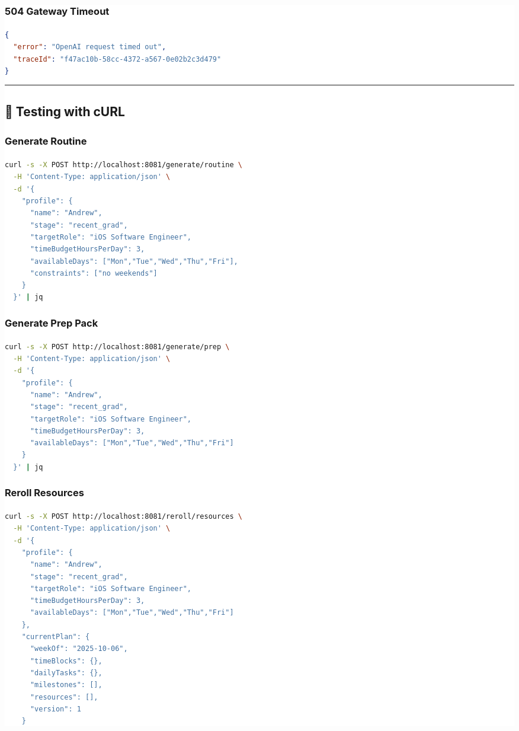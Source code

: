 ### 504 Gateway Timeout
```json
{
  "error": "OpenAI request timed out",
  "traceId": "f47ac10b-58cc-4372-a567-0e02b2c3d479"
}
```

---

## 🧪 Testing with cURL

### Generate Routine
```bash
curl -s -X POST http://localhost:8081/generate/routine \
  -H 'Content-Type: application/json' \
  -d '{
    "profile": {
      "name": "Andrew",
      "stage": "recent_grad",
      "targetRole": "iOS Software Engineer",
      "timeBudgetHoursPerDay": 3,
      "availableDays": ["Mon","Tue","Wed","Thu","Fri"],
      "constraints": ["no weekends"]
    }
  }' | jq
```

### Generate Prep Pack
```bash
curl -s -X POST http://localhost:8081/generate/prep \
  -H 'Content-Type: application/json' \
  -d '{
    "profile": {
      "name": "Andrew",
      "stage": "recent_grad",
      "targetRole": "iOS Software Engineer",
      "timeBudgetHoursPerDay": 3,
      "availableDays": ["Mon","Tue","Wed","Thu","Fri"]
    }
  }' | jq
```

### Reroll Resources
```bash
curl -s -X POST http://localhost:8081/reroll/resources \
  -H 'Content-Type: application/json' \
  -d '{
    "profile": {
      "name": "Andrew",
      "stage": "recent_grad",
      "targetRole": "iOS Software Engineer",
      "timeBudgetHoursPerDay": 3,
      "availableDays": ["Mon","Tue","Wed","Thu","Fri"]
    },
    "currentPlan": {
      "weekOf": "2025-10-06",
      "timeBlocks": {},
      "dailyTasks": {},
      "milestones": [],
      "resources": [],
      "version": 1
    }
```